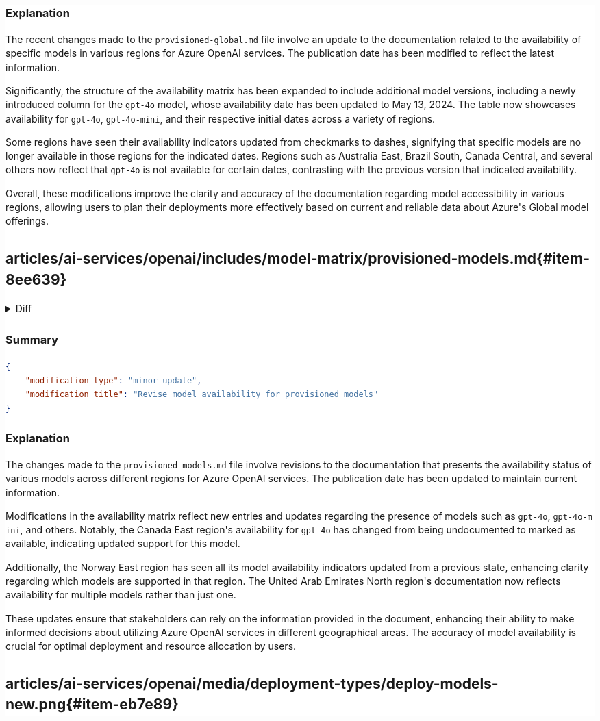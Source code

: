 ### Explanation
The recent changes made to the `provisioned-global.md` file involve an update to the documentation related to the availability of specific models in various regions for Azure OpenAI services. The publication date has been modified to reflect the latest information.

Significantly, the structure of the availability matrix has been expanded to include additional model versions, including a newly introduced column for the `gpt-4o` model, whose availability date has been updated to May 13, 2024. The table now showcases availability for `gpt-4o`, `gpt-4o-mini`, and their respective initial dates across a variety of regions.

Some regions have seen their availability indicators updated from checkmarks to dashes, signifying that specific models are no longer available in those regions for the indicated dates. Regions such as Australia East, Brazil South, Canada Central, and several others now reflect that `gpt-4o` is not available for certain dates, contrasting with the previous version that indicated availability.

Overall, these modifications improve the clarity and accuracy of the documentation regarding model accessibility in various regions, allowing users to plan their deployments more effectively based on current and reliable data about Azure's Global model offerings.

## articles/ai-services/openai/includes/model-matrix/provisioned-models.md{#item-8ee639}

<details><summary>Diff</summary></details>

### Summary

```json
{
    "modification_type": "minor update",
    "modification_title": "Revise model availability for provisioned models"
}
```

### Explanation
The changes made to the `provisioned-models.md` file involve revisions to the documentation that presents the availability status of various models across different regions for Azure OpenAI services. The publication date has been updated to maintain current information.

Modifications in the availability matrix reflect new entries and updates regarding the presence of models such as `gpt-4o`, `gpt-4o-mini`, and others. Notably, the Canada East region's availability for `gpt-4o` has changed from being undocumented to marked as available, indicating updated support for this model.

Additionally, the Norway East region has seen all its model availability indicators updated from a previous state, enhancing clarity regarding which models are supported in that region. The United Arab Emirates North region's documentation now reflects availability for multiple models rather than just one.

These updates ensure that stakeholders can rely on the information provided in the document, enhancing their ability to make informed decisions about utilizing Azure OpenAI services in different geographical areas. The accuracy of model availability is crucial for optimal deployment and resource allocation by users.

## articles/ai-services/openai/media/deployment-types/deploy-models-new.png{#item-eb7e89}

